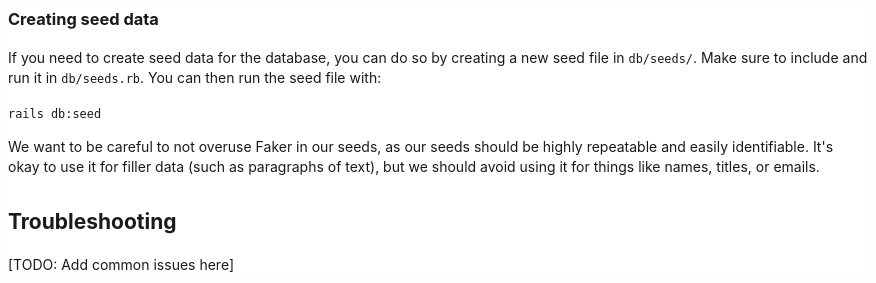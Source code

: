 ### Creating seed data

If you need to create seed data for the database, you can do so by creating a new seed file in `db/seeds/`. Make sure to include and run it in `db/seeds.rb`. You can then run the seed file with:

```bash
rails db:seed
```

We want to be careful to not overuse Faker in our seeds, as our seeds should be highly repeatable and easily identifiable. It's okay to use it for filler data (such as paragraphs of text), but we should avoid using it for things like names, titles, or emails.

## Troubleshooting

[TODO: Add common issues here]
